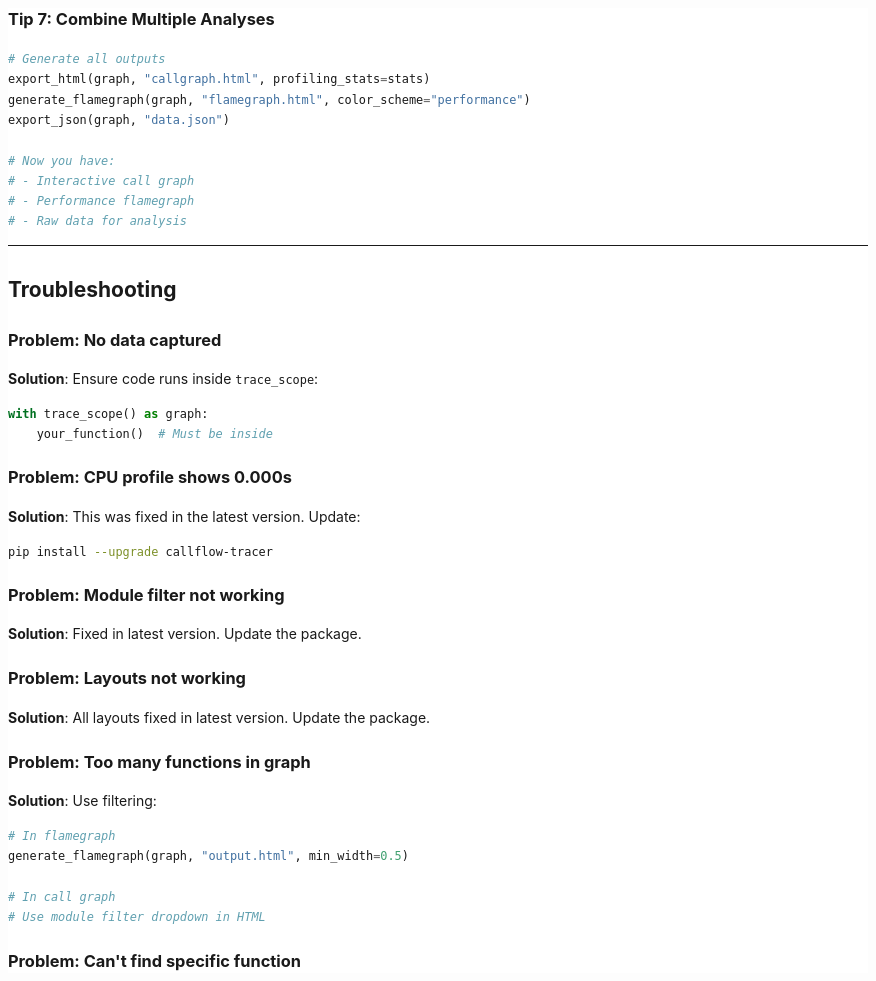 ### Tip 7: Combine Multiple Analyses

```python
# Generate all outputs
export_html(graph, "callgraph.html", profiling_stats=stats)
generate_flamegraph(graph, "flamegraph.html", color_scheme="performance")
export_json(graph, "data.json")

# Now you have:
# - Interactive call graph
# - Performance flamegraph
# - Raw data for analysis
```

---

## Troubleshooting

### Problem: No data captured

**Solution**: Ensure code runs inside `trace_scope`:
```python
with trace_scope() as graph:
    your_function()  # Must be inside
```

### Problem: CPU profile shows 0.000s

**Solution**: This was fixed in the latest version. Update:
```bash
pip install --upgrade callflow-tracer
```

### Problem: Module filter not working

**Solution**: Fixed in latest version. Update the package.

### Problem: Layouts not working

**Solution**: All layouts fixed in latest version. Update the package.

### Problem: Too many functions in graph

**Solution**: Use filtering:
```python
# In flamegraph
generate_flamegraph(graph, "output.html", min_width=0.5)

# In call graph
# Use module filter dropdown in HTML
```

### Problem: Can't find specific function
